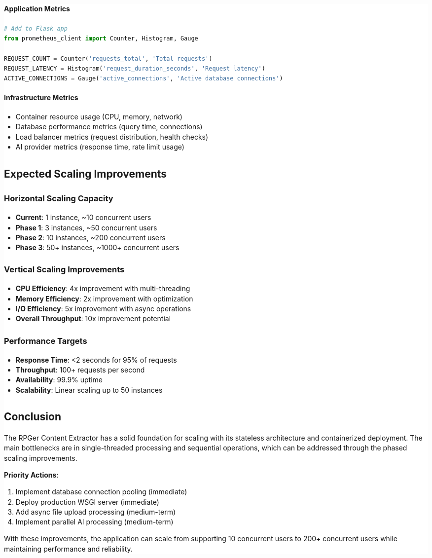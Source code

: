 #### Application Metrics
```python
# Add to Flask app
from prometheus_client import Counter, Histogram, Gauge

REQUEST_COUNT = Counter('requests_total', 'Total requests')
REQUEST_LATENCY = Histogram('request_duration_seconds', 'Request latency')
ACTIVE_CONNECTIONS = Gauge('active_connections', 'Active database connections')
```

#### Infrastructure Metrics
- Container resource usage (CPU, memory, network)
- Database performance metrics (query time, connections)
- Load balancer metrics (request distribution, health checks)
- AI provider metrics (response time, rate limit usage)

## Expected Scaling Improvements

### Horizontal Scaling Capacity
- **Current**: 1 instance, ~10 concurrent users
- **Phase 1**: 3 instances, ~50 concurrent users
- **Phase 2**: 10 instances, ~200 concurrent users
- **Phase 3**: 50+ instances, ~1000+ concurrent users

### Vertical Scaling Improvements
- **CPU Efficiency**: 4x improvement with multi-threading
- **Memory Efficiency**: 2x improvement with optimization
- **I/O Efficiency**: 5x improvement with async operations
- **Overall Throughput**: 10x improvement potential

### Performance Targets
- **Response Time**: <2 seconds for 95% of requests
- **Throughput**: 100+ requests per second
- **Availability**: 99.9% uptime
- **Scalability**: Linear scaling up to 50 instances

## Conclusion

The RPGer Content Extractor has a solid foundation for scaling with its stateless architecture and containerized deployment. The main bottlenecks are in single-threaded processing and sequential operations, which can be addressed through the phased scaling improvements.

**Priority Actions**:
1. Implement database connection pooling (immediate)
2. Deploy production WSGI server (immediate)
3. Add async file upload processing (medium-term)
4. Implement parallel AI processing (medium-term)

With these improvements, the application can scale from supporting 10 concurrent users to 200+ concurrent users while maintaining performance and reliability.
